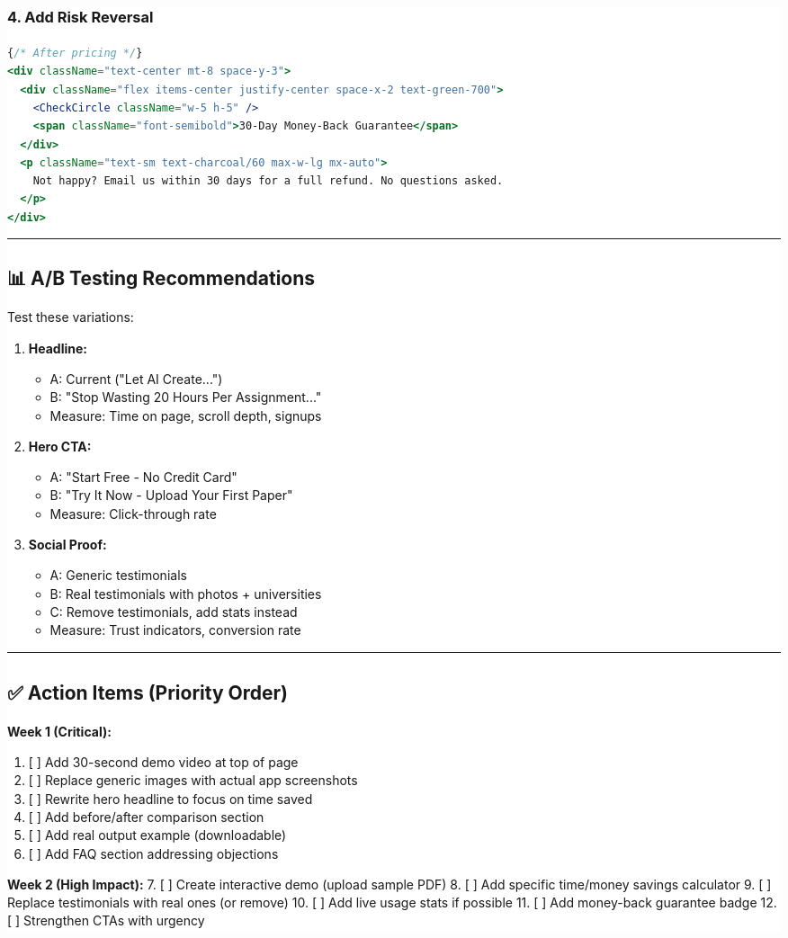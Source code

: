 ### 4. Add Risk Reversal
```jsx
{/* After pricing */}
<div className="text-center mt-8 space-y-3">
  <div className="flex items-center justify-center space-x-2 text-green-700">
    <CheckCircle className="w-5 h-5" />
    <span className="font-semibold">30-Day Money-Back Guarantee</span>
  </div>
  <p className="text-sm text-charcoal/60 max-w-lg mx-auto">
    Not happy? Email us within 30 days for a full refund. No questions asked.
  </p>
</div>
```

---

## 📊 A/B Testing Recommendations

Test these variations:

1. **Headline:**
   - A: Current ("Let AI Create...")
   - B: "Stop Wasting 20 Hours Per Assignment..."
   - Measure: Time on page, scroll depth, signups

2. **Hero CTA:**
   - A: "Start Free - No Credit Card"
   - B: "Try It Now - Upload Your First Paper"
   - Measure: Click-through rate

3. **Social Proof:**
   - A: Generic testimonials
   - B: Real testimonials with photos + universities
   - C: Remove testimonials, add stats instead
   - Measure: Trust indicators, conversion rate

---

## ✅ Action Items (Priority Order)

**Week 1 (Critical):**
1. [ ] Add 30-second demo video at top of page
2. [ ] Replace generic images with actual app screenshots
3. [ ] Rewrite hero headline to focus on time saved
4. [ ] Add before/after comparison section
5. [ ] Add real output example (downloadable)
6. [ ] Add FAQ section addressing objections

**Week 2 (High Impact):**
7. [ ] Create interactive demo (upload sample PDF)
8. [ ] Add specific time/money savings calculator
9. [ ] Replace testimonials with real ones (or remove)
10. [ ] Add live usage stats if possible
11. [ ] Add money-back guarantee badge
12. [ ] Strengthen CTAs with urgency
